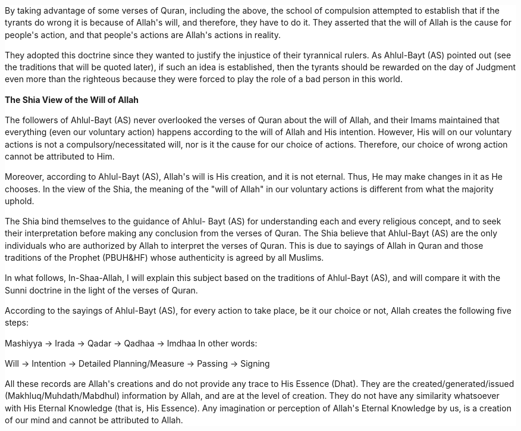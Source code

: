 By taking advantage of some verses of Quran, including the above, the
school of compulsion attempted to establish that if the tyrants do wrong
it is because of Allah's will, and therefore, they have to do it. They
asserted that the will of Allah is the cause for people's action, and
that people's actions are Allah's actions in reality.

They adopted this doctrine since they wanted to justify the injustice
of their tyrannical rulers. As Ahlul-Bayt (AS) pointed out (see the
traditions that will be quoted later), if such an idea is established,
then the tyrants should be rewarded on the day of Judgment even more
than the righteous because they were forced to play the role of a bad
person in this world.

**The Shia View of the Will of Allah**

The followers of Ahlul-Bayt (AS) never overlooked the verses of Quran
about the will of Allah, and their Imams maintained that everything
(even our voluntary action) happens according to the will of Allah and
His intention. However, His will on our voluntary actions is not a
compulsory/necessitated will, nor is it the cause for our choice of
actions. Therefore, our choice of wrong action cannot be attributed to
Him.

Moreover, according to Ahlul-Bayt (AS), Allah's will is His creation,
and it is not eternal. Thus, He may make changes in it as He chooses. In
the view of the Shia, the meaning of the "will of Allah" in our
voluntary actions is different from what the majority uphold.

The Shia bind themselves to the guidance of Ahlul- Bayt (AS) for
understanding each and every religious concept, and to seek their
interpretation before making any conclusion from the verses of Quran.
The Shia believe that Ahlul-Bayt (AS) are the only individuals who are
authorized by Allah to interpret the verses of Quran. This is due to
sayings of Allah in Quran and those traditions of the Prophet (PBUH&HF)
whose authenticity is agreed by all Muslims.

In what follows, In-Shaa-Allah, I will explain this subject based on
the traditions of Ahlul-Bayt (AS), and will compare it with the Sunni
doctrine in the light of the verses of Quran.

According to the sayings of Ahlul-Bayt (AS), for every action to take
place, be it our choice or not, Allah creates the following five
steps:

Mashiyya -\> Irada -\> Qadar -\> Qadhaa -\> Imdhaa In other words:

Will -\> Intention -\> Detailed Planning/Measure -\> Passing -\>
Signing

All these records are Allah's creations and do not provide any trace to
His Essence (Dhat). They are the created/generated/issued
(Makhluq/Muhdath/Mabdhul) information by Allah, and are at the level of
creation. They do not have any similarity whatsoever with His Eternal
Knowledge (that is, His Essence). Any imagination or perception of
Allah's Eternal Knowledge by us, is a creation of our mind and cannot be
attributed to Allah.
